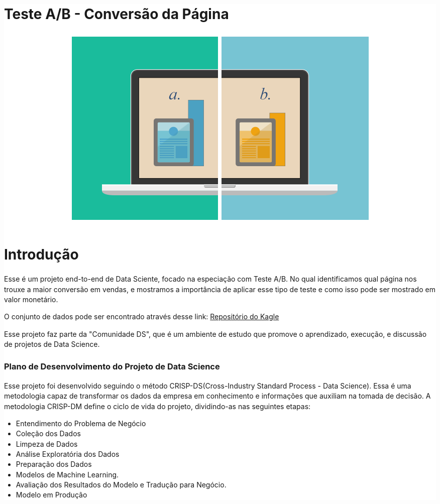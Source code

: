 # Teste A/B - Conversão da Página

<div align="center">
<img src="img/teste-ab.png" />
</div>

# Introdução

Esse é um projeto end-to-end de Data Sciente, focado na especiação com Teste A/B. No qual identificamos qual página nos trouxe a maior conversão em vendas, e mostramos a importância de aplicar esse tipo de teste e como isso pode ser mostrado em valor monetário.

O conjunto de dados pode ser encontrado através desse link: [Repositório do Kagle](https://www.kaggle.com/datasets/zhangluyuan/ab-testing?select=ab_data.csv)

Esse projeto faz parte da "Comunidade DS", que é um ambiente de estudo que promove o aprendizado, execução, e discussão de projetos de Data Science.

### Plano de Desenvolvimento do Projeto de Data Science

Esse projeto foi desenvolvido seguindo o método CRISP-DS(Cross-Industry Standard Process - Data Science). Essa é uma metodologia capaz de transformar os dados da empresa em conhecimento e informações que auxiliam na tomada de decisão. A metodologia CRISP-DM define o ciclo de vida do projeto, dividindo-as nas seguintes etapas:

- Entendimento do Problema de Negócio
- Coleção dos Dados
- Limpeza de Dados
- Análise Exploratória dos Dados
- Preparação dos Dados
- Modelos de Machine Learning.
- Avaliação dos Resultados do Modelo e Tradução para Negócio.
- Modelo em Produção
